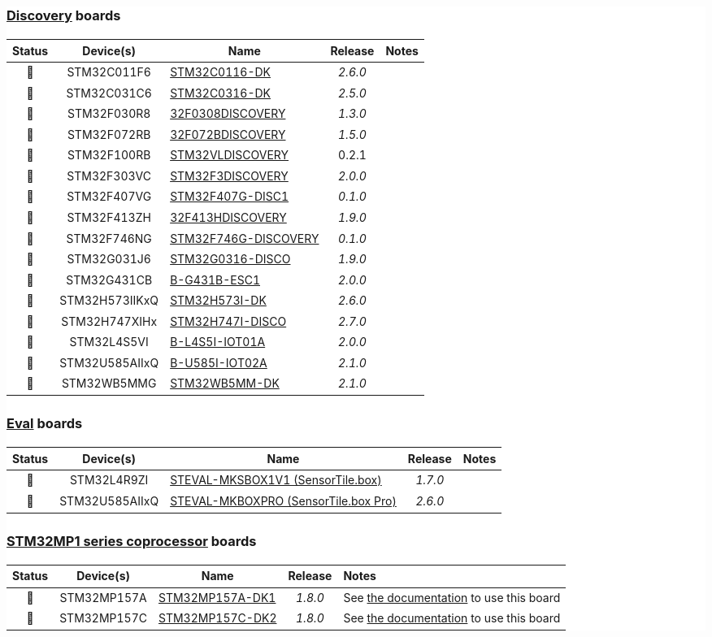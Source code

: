 ### [Discovery](https://www.st.com/content/st_com/en/products/evaluation-tools/product-evaluation-tools/mcu-eval-tools/stm32-mcu-eval-tools/stm32-discovery-kits.html) boards

| Status | Device(s) | Name | Release | Notes |
| :----: | :-------: | ---- | :-----: | :---- |
| :green_heart: | STM32C011F6 | [STM32C0116-DK](https://www.st.com/en/evaluation-tools/stm32c0116-dk.html) | *2.6.0* |  |
| :green_heart: | STM32C031C6 | [STM32C0316-DK](https://www.st.com/en/evaluation-tools/stm32c0316-dk.html) | *2.5.0* |  |
| :green_heart:  | STM32F030R8 | [32F0308DISCOVERY](http://www.st.com/en/evaluation-tools/32f0308discovery.html) | *1.3.0* |  |
| :green_heart:  | STM32F072RB | [32F072BDISCOVERY](https://www.st.com/en/evaluation-tools/32f072bdiscovery.html) | *1.5.0* |  |
| :green_heart:  | STM32F100RB | [STM32VLDISCOVERY](https://www.st.com/en/evaluation-tools/stm32vldiscovery.html) | 0.2.1 |  |
| :green_heart:  | STM32F303VC | [STM32F3DISCOVERY](https://www.st.com/en/evaluation-tools/stm32f3discovery.html) | *2.0.0* |  |
| :green_heart:  | STM32F407VG | [STM32F407G-DISC1](http://www.st.com/en/evaluation-tools/stm32f4discovery.html) | *0.1.0* |  |
| :green_heart:  | STM32F413ZH | [32F413HDISCOVERY](https://www.st.com/en/evaluation-tools/32f413hdiscovery.html) | *1.9.0* |  |
| :green_heart:  | STM32F746NG | [STM32F746G-DISCOVERY](http://www.st.com/en/evaluation-tools/32f746gdiscovery.html) | *0.1.0* |  |
| :green_heart:  | STM32G031J6 | [STM32G0316-DISCO](https://www.st.com/en/evaluation-tools/stm32g0316-disco.html) | *1.9.0* |  |
| :green_heart:  | STM32G431CB | [B-G431B-ESC1](https://www.st.com/en/evaluation-tools/b-g431b-esc1.html) | *2.0.0* |  |
| :green_heart:  | STM32H573IIKxQ | [STM32H573I-DK](https://www.st.com/en/evaluation-tools/stm32h573i-dk.html) | *2.6.0* |  |
| :green_heart:  | STM32H747XIHx | [STM32H747I-DISCO](https://www.st.com/en/evaluation-tools/stm32h747i-disco.html) | *2.7.0* |  |
| :green_heart:  | STM32L4S5VI | [B-L4S5I-IOT01A](https://www.st.com/en/evaluation-tools/b-l4s5i-iot01a.html) | *2.0.0* | |
| :green_heart: | STM32U585AIIxQ | [B-U585I-IOT02A](https://www.st.com/en/evaluation-tools/b-u585i-iot02a.html) | *2.1.0* |  |
| :green_heart: | STM32WB5MMG | [STM32WB5MM-DK](https://www.st.com/en/evaluation-tools/stm32wb5mm-dk.html) | *2.1.0* |  |

### [Eval](https://www.st.com/en/evaluation-tools/stm32-eval-boards.html) boards

| Status | Device(s) | Name | Release | Notes |
| :----: | :-------: | ---- | :-----: | :---- |
| :green_heart:  | STM32L4R9ZI | [STEVAL-MKSBOX1V1 (SensorTile.box)](https://www.st.com/en/evaluation-tools/steval-mksbox1v1.html) | *1.7.0* |  |
| :green_heart:  | STM32U585AIIxQ | [STEVAL-MKBOXPRO (SensorTile.box Pro)](https://www.st.com/en/evaluation-tools/steval-mkboxpro.html) | *2.6.0* |  |

### [STM32MP1 series coprocessor](https://www.st.com/content/st_com/en/products/microcontrollers-microprocessors/stm32-arm-cortex-mpus/stm32mp1-series.html) boards

| Status | Device(s) | Name | Release | Notes |
| :----: | :-------: | ---- | :-----: | :---- |
| :green_heart:  | STM32MP157A | [STM32MP157A-DK1](https://www.st.com/en/evaluation-tools/stm32mp157a-dk1.html) | *1.8.0* | See [the documentation](https://github.com/stm32duino/Arduino_Core_STM32/tree/main/variants/STM32MP1xx/MP153AAC_MP153CAC_MP153DAC_MP153FAC_MP157AAC_MP157CAC_MP157DAC_MP157FAC/README.md) to use this board|
| :green_heart:  | STM32MP157C | [STM32MP157C-DK2](https://www.st.com/en/evaluation-tools/stm32mp157c-dk2.html) | *1.8.0* | See [the documentation](https://github.com/stm32duino/Arduino_Core_STM32/tree/main/variants/STM32MP1xx/MP153AAC_MP153CAC_MP153DAC_MP153FAC_MP157AAC_MP157CAC_MP157DAC_MP157FAC/README.md) to use this board|
